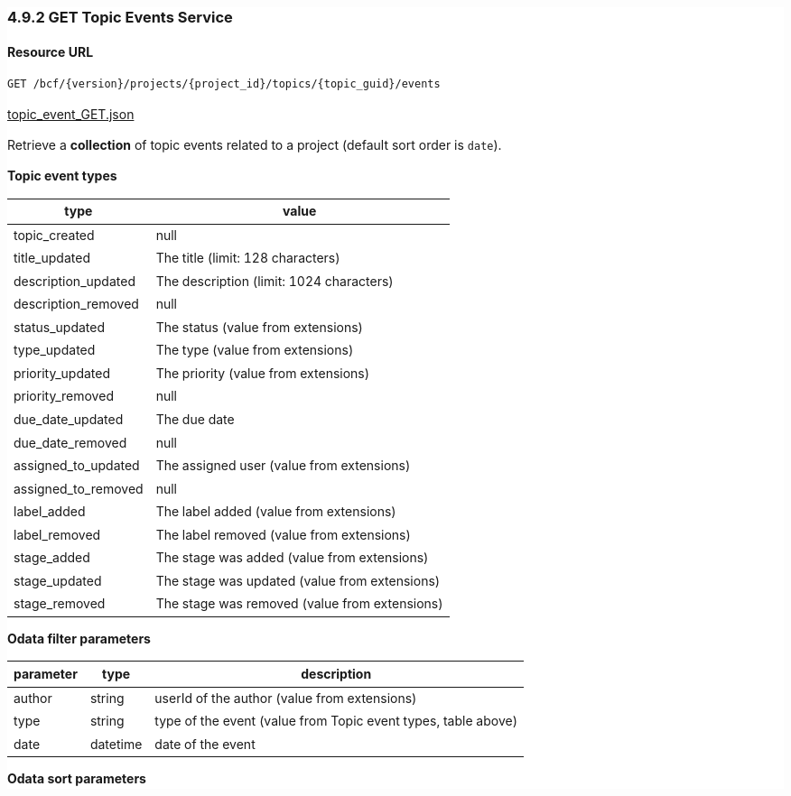 ### 4.9.2 GET Topic Events Service

**Resource URL**

    GET /bcf/{version}/projects/{project_id}/topics/{topic_guid}/events

[topic_event_GET.json](Schemas_draft-03/Collaboration/Events/topic_event_GET.json)

Retrieve a **collection** of topic events related to a project (default sort order is `date`).

**Topic event types**

|type|value|
|---------|-----------|
|topic_created|null|
|title_updated|The title (limit: 128 characters)|
|description_updated|The description (limit: 1024 characters)|
|description_removed|null|
|status_updated|The status (value from extensions) |
|type_updated|The type (value from extensions)|
|priority_updated|The priority (value from extensions)|
|priority_removed|null|
|due_date_updated|The due date|
|due_date_removed|null|
|assigned_to_updated|The assigned user (value from extensions)|
|assigned_to_removed|null|
|label_added|The label added (value from extensions)|
|label_removed|The label removed (value from extensions)|
|stage_added|The stage was added (value from extensions)| 
|stage_updated|The stage was updated (value from extensions)| 
|stage_removed|The stage was removed (value from extensions)| 

**Odata filter parameters**

|parameter|type|description|
|---------|----|-----------|
|author|string|userId of the author (value from extensions)|
|type|string|type of the event (value from Topic event types, table above)|
|date|datetime|date of the event|

**Odata sort parameters**
